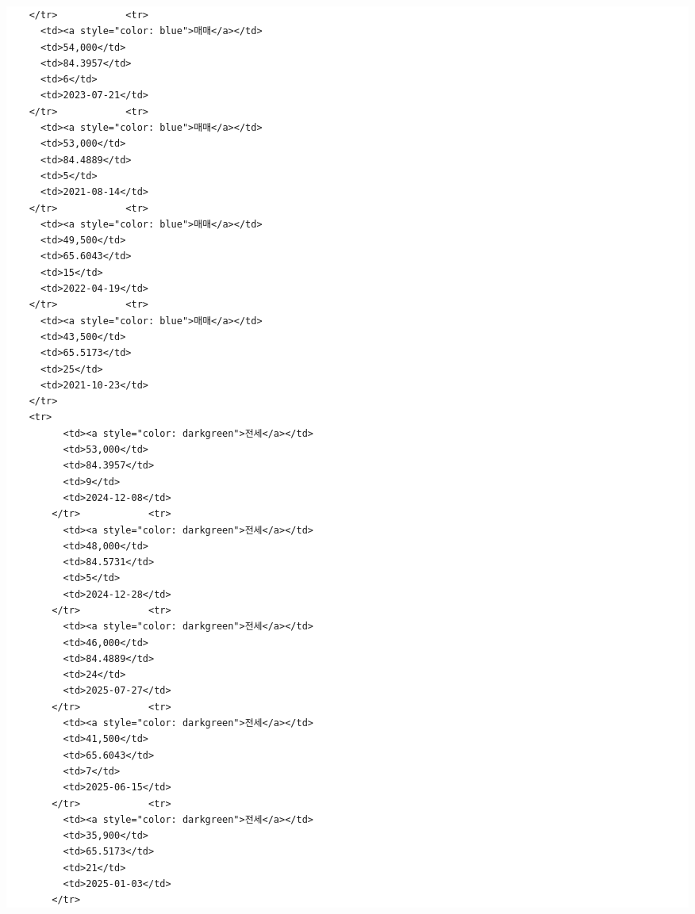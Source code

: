         </tr>            <tr>
          <td><a style="color: blue">매매</a></td>
          <td>54,000</td>
          <td>84.3957</td>
          <td>6</td>
          <td>2023-07-21</td>
        </tr>            <tr>
          <td><a style="color: blue">매매</a></td>
          <td>53,000</td>
          <td>84.4889</td>
          <td>5</td>
          <td>2021-08-14</td>
        </tr>            <tr>
          <td><a style="color: blue">매매</a></td>
          <td>49,500</td>
          <td>65.6043</td>
          <td>15</td>
          <td>2022-04-19</td>
        </tr>            <tr>
          <td><a style="color: blue">매매</a></td>
          <td>43,500</td>
          <td>65.5173</td>
          <td>25</td>
          <td>2021-10-23</td>
        </tr>        
        <tr>
              <td><a style="color: darkgreen">전세</a></td>
              <td>53,000</td>
              <td>84.3957</td>
              <td>9</td>
              <td>2024-12-08</td>
            </tr>            <tr>
              <td><a style="color: darkgreen">전세</a></td>
              <td>48,000</td>
              <td>84.5731</td>
              <td>5</td>
              <td>2024-12-28</td>
            </tr>            <tr>
              <td><a style="color: darkgreen">전세</a></td>
              <td>46,000</td>
              <td>84.4889</td>
              <td>24</td>
              <td>2025-07-27</td>
            </tr>            <tr>
              <td><a style="color: darkgreen">전세</a></td>
              <td>41,500</td>
              <td>65.6043</td>
              <td>7</td>
              <td>2025-06-15</td>
            </tr>            <tr>
              <td><a style="color: darkgreen">전세</a></td>
              <td>35,900</td>
              <td>65.5173</td>
              <td>21</td>
              <td>2025-01-03</td>
            </tr>        
    